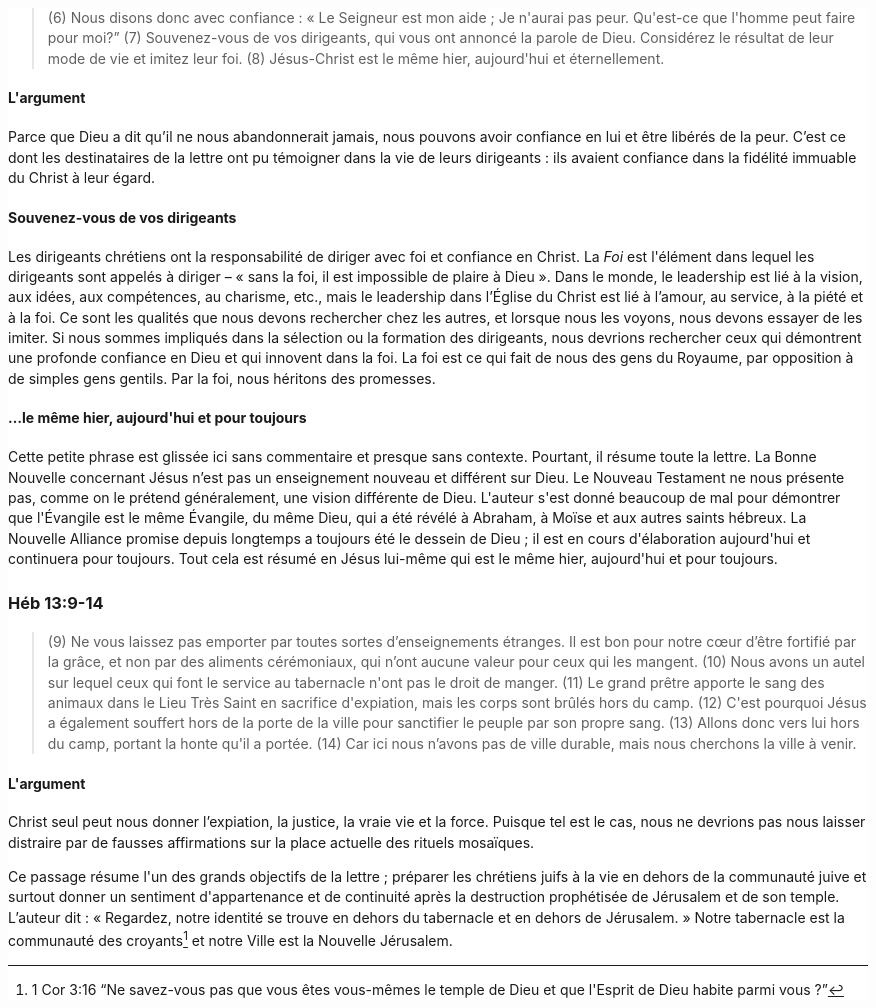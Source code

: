 >   (6) Nous disons donc avec confiance : « Le Seigneur est mon aide ; Je n'aurai pas peur. Qu'est-ce que l'homme peut faire pour moi?” (7) Souvenez-vous de vos dirigeants, qui vous ont annoncé la parole de Dieu. Considérez le résultat de leur mode de vie et imitez leur foi. (8) Jésus-Christ est le même hier, aujourd'hui et éternellement.

#### L'argument

Parce que Dieu a dit qu’il ne nous abandonnerait jamais, nous pouvons avoir confiance en lui et être libérés de la peur. C’est ce dont les destinataires de la lettre ont pu témoigner dans la vie de leurs dirigeants : ils avaient confiance dans la fidélité immuable du Christ à leur égard.

#### Souvenez-vous de vos dirigeants

Les dirigeants chrétiens ont la responsabilité de diriger avec foi et confiance en Christ. La *Foi* est l'élément dans lequel les dirigeants sont appelés à diriger – « sans la foi, il est impossible de plaire à Dieu ». Dans le monde, le leadership est lié à la vision, aux idées, aux compétences, au charisme, etc., mais le leadership dans l’Église du Christ est lié à l’amour, au service, à la piété et à la foi. Ce sont les qualités que nous devons rechercher chez les autres, et lorsque nous les voyons, nous devons essayer de les imiter. Si nous sommes impliqués dans la sélection ou la formation des dirigeants, nous devrions rechercher ceux qui démontrent une profonde confiance en Dieu et qui innovent dans la foi. La foi est ce qui fait de nous des gens du Royaume, par opposition à de simples gens gentils. Par la foi, nous héritons des promesses.

#### …le même hier, aujourd'hui et pour toujours

Cette petite phrase est glissée ici sans commentaire et presque sans contexte. Pourtant, il résume toute la lettre. La Bonne Nouvelle concernant Jésus n’est pas un enseignement nouveau et différent sur Dieu. Le Nouveau Testament ne nous présente pas, comme on le prétend généralement, une vision différente de Dieu. L'auteur s'est donné beaucoup de mal pour démontrer que l'Évangile est le même Évangile, du même Dieu, qui a été révélé à Abraham, à Moïse et aux autres saints hébreux. La Nouvelle Alliance promise depuis longtemps a toujours été le dessein de Dieu ; il est en cours d'élaboration aujourd'hui et continuera pour toujours. Tout cela est résumé en Jésus lui-même qui est le même hier, aujourd'hui et pour toujours.

### Héb 13:9-14

>   (9) Ne vous laissez pas emporter par toutes sortes d’enseignements étranges. Il est bon pour notre cœur d’être fortifié par la grâce, et non par des aliments cérémoniaux, qui n’ont aucune valeur pour ceux qui les mangent. (10) Nous avons un autel sur lequel ceux qui font le service au tabernacle n'ont pas le droit de manger. (11) Le grand prêtre apporte le sang des animaux dans le Lieu Très Saint en sacrifice d'expiation, mais les corps sont brûlés hors du camp. (12) C'est pourquoi Jésus a également souffert hors de la porte de la ville pour sanctifier le peuple par son propre sang. (13) Allons donc vers lui hors du camp, portant la honte qu'il a portée. (14) Car ici nous n’avons pas de ville durable, mais nous cherchons la ville à venir.

#### L'argument

Christ seul peut nous donner l’expiation, la justice, la vraie vie et la force. Puisque tel est le cas, nous ne devrions pas nous laisser distraire par de fausses affirmations sur la place actuelle des rituels mosaïques.

Ce passage résume l'un des grands objectifs de la lettre ; préparer les chrétiens juifs à la vie en dehors de la communauté juive et surtout donner un sentiment d'appartenance et de continuité après la destruction prophétisée de Jérusalem et de son temple. L’auteur dit : « Regardez, notre identité se trouve en dehors du tabernacle et en dehors de Jérusalem. » Notre tabernacle est la communauté des croyants[^5] et notre Ville est la Nouvelle Jérusalem.


[^1]: Voir chapitre 4
[^2]: ROM 12:1-2
[^3]: 1 Jn 2:1-2 “Mes chers enfants, je vous écris ceci pour que vous ne péchiez pas. Mais si quelqu’un pèche, nous en avons quelqu’un qui parle au Père pour notre défense : Jésus-Christ, le Juste. Il est le sacrifice expiatoire pour nos péchés, et pas seulement pour les nôtres mais aussi pour ceux du monde entier.”
[^4]: 2 Cor 9:8 “Et Dieu peut vous bénir abondamment, afin qu'en toutes choses et à tout moment, ayant tout ce dont vous avez besoin, vous abondiez en toute bonne œuvre.”
[^5]: 1 Cor 3:16 “Ne savez-vous pas que vous êtes vous-mêmes le temple de Dieu et que l'Esprit de Dieu habite parmi vous ?”
[^6]: C’est le terme utilisé pour décrire ceux qui croyaient que Jésus était le Messie, mais qui enseignaient également l’adhésion continue à la loi de Moïse, même aux croyants païens. Ils constituaient une menace constante pour l’Église primitive contre laquelle Paul s’est prononcé très fortement, notamment dans sa lettre aux Galates.
[^7]: John 6:35 “Je suis le pain de vie. Celui qui vient à moi n'aura jamais faim, et celui qui croit en moi n'aura jamais soif.”
[^8]: “Car le Fils de l’homme est venu chercher et sauver ce qui était perdu. » (Lu 19:10)
[^9]: MK 10:42-44 “Jésus les rassembla et leur dit : « Vous savez que ceux qui sont considérés comme les chefs des païens les dominent, et que leurs hauts fonctionnaires exercent leur autorité sur eux. Il n'en va pas de même pour vous. Mais que celui qui veut devenir grand parmi vous soit ton serviteur, et celui qui veut être le premier doit être l'esclave de tous.”
[^10]: ROM 8:26 “De la même manière, l’Esprit nous aide dans notre faiblesse. Nous ne savons pas pourquoi nous devons prier, mais l'Esprit lui-même intercède pour nous par des gémissements muets.”